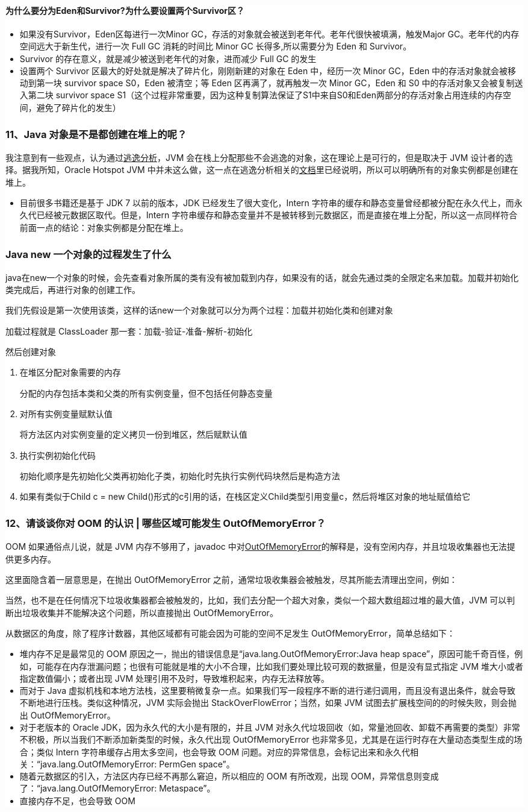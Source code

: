 #### 为什么要分为Eden和Survivor?为什么要设置两个Survivor区？

- 如果没有Survivor，Eden区每进行一次Minor GC，存活的对象就会被送到老年代。老年代很快被填满，触发Major GC。老年代的内存空间远大于新生代，进行一次 Full GC 消耗的时间比 Minor GC 长得多,所以需要分为 Eden 和 Survivor。
- Survivor 的存在意义，就是减少被送到老年代的对象，进而减少 Full GC 的发生
- 设置两个 Survivor 区最大的好处就是解决了碎片化，刚刚新建的对象在 Eden 中，经历一次 Minor GC，Eden 中的存活对象就会被移动到第一块 survivor space S0，Eden 被清空；等 Eden 区再满了，就再触发一次 Minor GC，Eden 和 S0 中的存活对象又会被复制送入第二块 survivor space S1（这个过程非常重要，因为这种复制算法保证了S1中来自S0和Eden两部分的存活对象占用连续的内存空间，避免了碎片化的发生）



### 11、Java 对象是不是都创建在堆上的呢？

我注意到有一些观点，认为通过[逃逸分析](https://en.wikipedia.org/wiki/Escape_analysis)，JVM 会在栈上分配那些不会逃逸的对象，这在理论上是可行的，但是取决于 JVM 设计者的选择。据我所知，Oracle Hotspot JVM 中并未这么做，这一点在逃逸分析相关的[文档](https://docs.oracle.com/javase/8/docs/technotes/guides/vm/performance-enhancements-7.html#escapeAnalysis)里已经说明，所以可以明确所有的对象实例都是创建在堆上。

- 目前很多书籍还是基于 JDK 7 以前的版本，JDK 已经发生了很大变化，Intern 字符串的缓存和静态变量曾经都被分配在永久代上，而永久代已经被元数据区取代。但是，Intern 字符串缓存和静态变量并不是被转移到元数据区，而是直接在堆上分配，所以这一点同样符合前面一点的结论：对象实例都是分配在堆上。



### Java new 一个对象的过程发生了什么

java在new一个对象的时候，会先查看对象所属的类有没有被加载到内存，如果没有的话，就会先通过类的全限定名来加载。加载并初始化类完成后，再进行对象的创建工作。

我们先假设是第一次使用该类，这样的话new一个对象就可以分为两个过程：加载并初始化类和创建对象

加载过程就是 ClassLoader 那一套：加载-验证-准备-解析-初始化

然后创建对象

1. 在堆区分配对象需要的内存

   分配的内存包括本类和父类的所有实例变量，但不包括任何静态变量

2. 对所有实例变量赋默认值

   将方法区内对实例变量的定义拷贝一份到堆区，然后赋默认值

3. 执行实例初始化代码

   初始化顺序是先初始化父类再初始化子类，初始化时先执行实例代码块然后是构造方法

4. 如果有类似于Child c = new Child()形式的c引用的话，在栈区定义Child类型引用变量c，然后将堆区对象的地址赋值给它



### 12、请谈谈你对 OOM 的认识 | 哪些区域可能发生 OutOfMemoryError？

OOM 如果通俗点儿说，就是 JVM 内存不够用了，javadoc 中对[OutOfMemoryError](https://docs.oracle.com/javase/9/docs/api/java/lang/OutOfMemoryError.html)的解释是，没有空闲内存，并且垃圾收集器也无法提供更多内存。

这里面隐含着一层意思是，在抛出 OutOfMemoryError 之前，通常垃圾收集器会被触发，尽其所能去清理出空间，例如：

当然，也不是在任何情况下垃圾收集器都会被触发的，比如，我们去分配一个超大对象，类似一个超大数组超过堆的最大值，JVM 可以判断出垃圾收集并不能解决这个问题，所以直接抛出 OutOfMemoryError。

从数据区的角度，除了程序计数器，其他区域都有可能会因为可能的空间不足发生 OutOfMemoryError，简单总结如下：

- 堆内存不足是最常见的 OOM 原因之一，抛出的错误信息是“java.lang.OutOfMemoryError:Java heap space”，原因可能千奇百怪，例如，可能存在内存泄漏问题；也很有可能就是堆的大小不合理，比如我们要处理比较可观的数据量，但是没有显式指定 JVM 堆大小或者指定数值偏小；或者出现 JVM 处理引用不及时，导致堆积起来，内存无法释放等。
- 而对于 Java 虚拟机栈和本地方法栈，这里要稍微复杂一点。如果我们写一段程序不断的进行递归调用，而且没有退出条件，就会导致不断地进行压栈。类似这种情况，JVM 实际会抛出 StackOverFlowError；当然，如果 JVM 试图去扩展栈空间的的时候失败，则会抛出 OutOfMemoryError。
- 对于老版本的 Oracle JDK，因为永久代的大小是有限的，并且 JVM 对永久代垃圾回收（如，常量池回收、卸载不再需要的类型）非常不积极，所以当我们不断添加新类型的时候，永久代出现 OutOfMemoryError 也非常多见，尤其是在运行时存在大量动态类型生成的场合；类似 Intern 字符串缓存占用太多空间，也会导致 OOM 问题。对应的异常信息，会标记出来和永久代相关：“java.lang.OutOfMemoryError: PermGen space”。
- 随着元数据区的引入，方法区内存已经不再那么窘迫，所以相应的 OOM 有所改观，出现 OOM，异常信息则变成了：“java.lang.OutOfMemoryError: Metaspace”。
- 直接内存不足，也会导致 OOM
